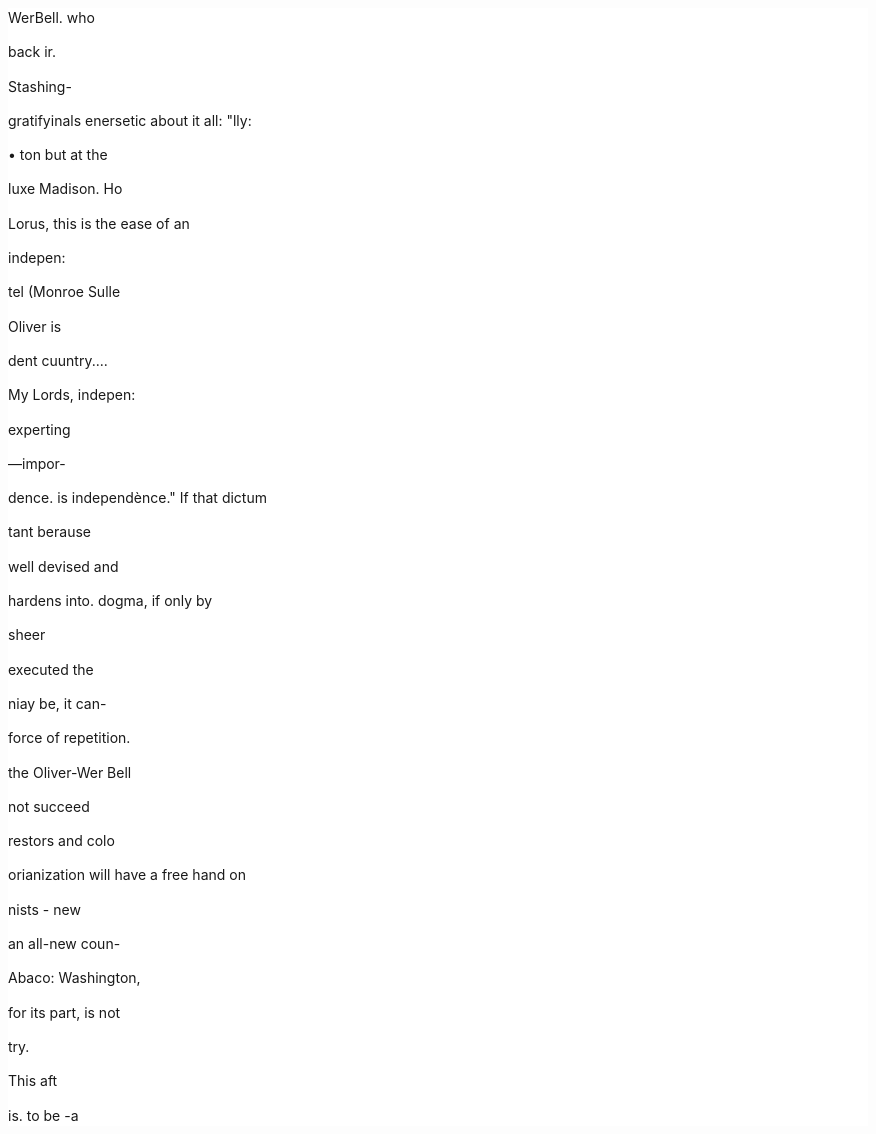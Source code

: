 WerBell. who

back ir.

Stashing-

gratifyinals enersetic about it all: "lly:

• ton but at the

luxe Madison. Ho

Lorus, this is the ease of an

indepen:

tel (Monroe Sulle

Oliver is

dent cuuntry....

My Lords, indepen:

experting

—impor-

dence. is independènce." If that dictum

tant berause

well devised and

hardens into. dogma, if only by

sheer

executed the

niay be, it can-

force of repetition.

the Oliver-Wer Bell

not succeed

restors and colo

orianization will have a free hand on

nists - new

an all-new coun-

Abaco: Washington,

for its part, is not

try.

This aft

is. to be -a
